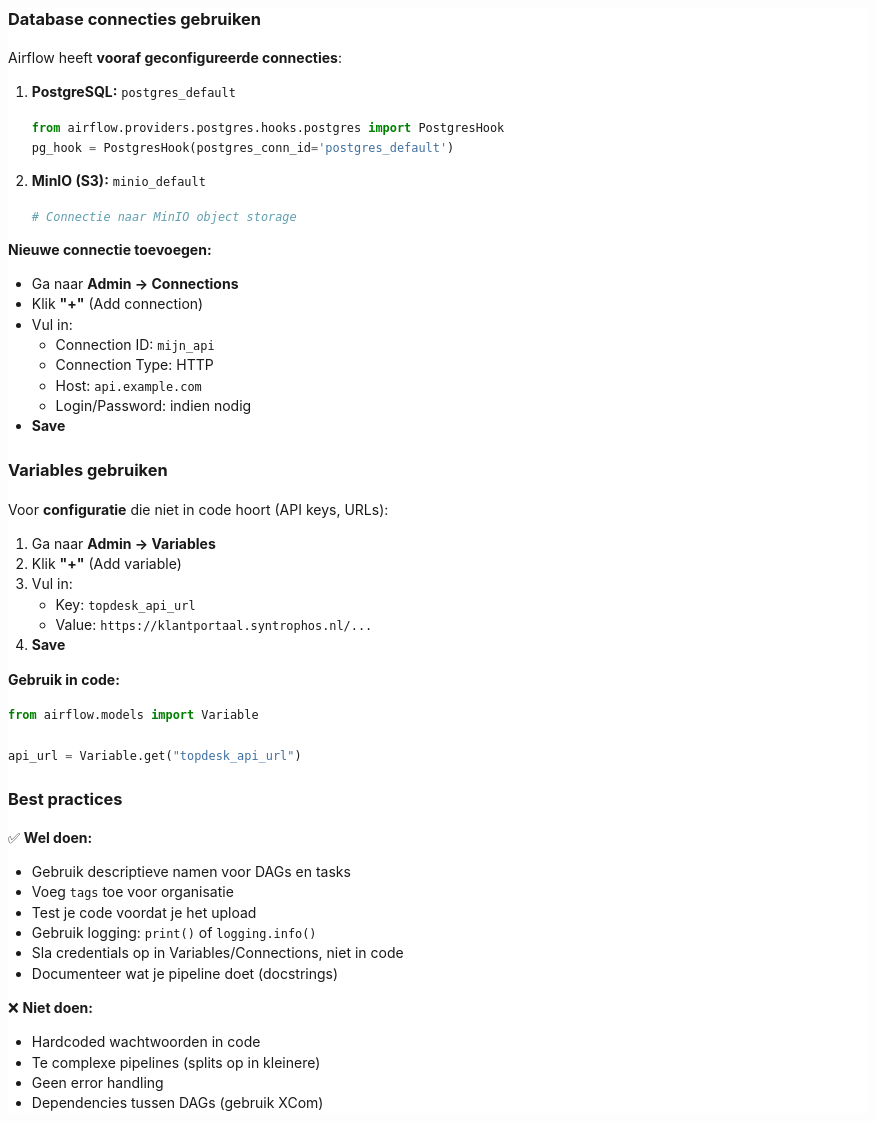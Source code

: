 ### Database connecties gebruiken

Airflow heeft **vooraf geconfigureerde connecties**:

1. **PostgreSQL:** `postgres_default`
   ```python
   from airflow.providers.postgres.hooks.postgres import PostgresHook
   pg_hook = PostgresHook(postgres_conn_id='postgres_default')
   ```

2. **MinIO (S3):** `minio_default`
   ```python
   # Connectie naar MinIO object storage
   ```

**Nieuwe connectie toevoegen:**
- Ga naar **Admin → Connections**
- Klik **"+"** (Add connection)
- Vul in:
  - Connection ID: `mijn_api`
  - Connection Type: HTTP
  - Host: `api.example.com`
  - Login/Password: indien nodig
- **Save**

### Variables gebruiken

Voor **configuratie** die niet in code hoort (API keys, URLs):

1. Ga naar **Admin → Variables**
2. Klik **"+"** (Add variable)
3. Vul in:
   - Key: `topdesk_api_url`
   - Value: `https://klantportaal.syntrophos.nl/...`
4. **Save**

**Gebruik in code:**
```python
from airflow.models import Variable

api_url = Variable.get("topdesk_api_url")
```

### Best practices

✅ **Wel doen:**
- Gebruik descriptieve namen voor DAGs en tasks
- Voeg `tags` toe voor organisatie
- Test je code voordat je het upload
- Gebruik logging: `print()` of `logging.info()`
- Sla credentials op in Variables/Connections, niet in code
- Documenteer wat je pipeline doet (docstrings)

❌ **Niet doen:**
- Hardcoded wachtwoorden in code
- Te complexe pipelines (splits op in kleinere)
- Geen error handling
- Dependencies tussen DAGs (gebruik XCom)
